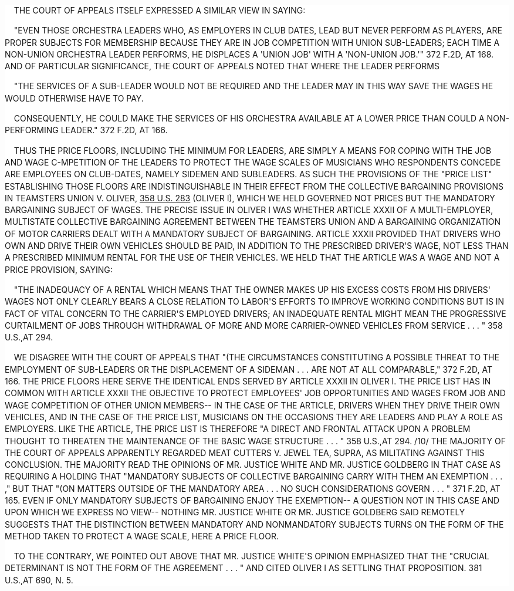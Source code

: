     THE COURT OF APPEALS ITSELF EXPRESSED A SIMILAR VIEW IN SAYING:

    "EVEN THOSE ORCHESTRA LEADERS WHO, AS EMPLOYERS IN CLUB DATES, LEAD BUT NEVER PERFORM AS PLAYERS, ARE PROPER SUBJECTS FOR MEMBERSHIP BECAUSE THEY ARE IN JOB COMPETITION WITH UNION SUB-LEADERS; EACH TIME A NON-UNION ORCHESTRA LEADER PERFORMS, HE DISPLACES A 'UNION JOB' WITH A 'NON-UNION JOB.'"  372 F.2D, AT 168.  AND OF PARTICULAR SIGNIFICANCE, THE COURT OF APPEALS NOTED THAT WHERE THE LEADER PERFORMS

    "THE SERVICES OF A SUB-LEADER WOULD NOT BE REQUIRED AND THE LEADER MAY IN THIS WAY SAVE THE WAGES HE WOULD OTHERWISE HAVE TO PAY.

    CONSEQUENTLY, HE COULD MAKE THE SERVICES OF HIS ORCHESTRA AVAILABLE AT A LOWER PRICE THAN COULD A NON-PERFORMING LEADER."  372 F.2D, AT 166.

    THUS THE PRICE FLOORS, INCLUDING THE MINIMUM FOR LEADERS, ARE SIMPLY A MEANS FOR COPING WITH THE JOB AND WAGE C-MPETITION OF THE LEADERS TO PROTECT THE WAGE SCALES OF MUSICIANS WHO RESPONDENTS CONCEDE ARE EMPLOYEES ON CLUB-DATES, NAMELY SIDEMEN AND SUBLEADERS.  AS SUCH THE PROVISIONS OF THE "PRICE LIST" ESTABLISHING THOSE FLOORS ARE INDISTINGUISHABLE IN THEIR EFFECT FROM THE COLLECTIVE BARGAINING PROVISIONS IN TEAMSTERS UNION V. OLIVER, [358 U.S. 283][/us/courts/scotus/usReporter/358/283] (OLIVER I), WHICH WE HELD GOVERNED NOT PRICES BUT THE MANDATORY BARGAINING SUBJECT OF WAGES.  THE PRECISE ISSUE IN OLIVER I WAS WHETHER ARTICLE XXXII OF A MULTI-EMPLOYER, MULTISTATE COLLECTIVE BARGAINING AGREEMENT BETWEEN THE TEAMSTERS UNION AND A BARGAINING ORGANIZATION OF MOTOR CARRIERS DEALT WITH A MANDATORY SUBJECT OF BARGAINING.  ARTICLE XXXII PROVIDED THAT DRIVERS WHO OWN AND DRIVE THEIR OWN VEHICLES SHOULD BE PAID, IN ADDITION TO THE PRESCRIBED DRIVER'S WAGE, NOT LESS THAN A PRESCRIBED MINIMUM RENTAL FOR THE USE OF THEIR VEHICLES.  WE HELD THAT THE ARTICLE WAS A WAGE AND NOT A PRICE PROVISION, SAYING:

    "THE INADEQUACY OF A RENTAL WHICH MEANS THAT THE OWNER MAKES UP HIS EXCESS COSTS FROM HIS DRIVERS' WAGES NOT ONLY CLEARLY BEARS A CLOSE RELATION TO LABOR'S EFFORTS TO IMPROVE WORKING CONDITIONS BUT IS IN FACT OF VITAL CONCERN TO THE CARRIER'S EMPLOYED DRIVERS; AN INADEQUATE RENTAL MIGHT MEAN THE PROGRESSIVE CURTAILMENT OF JOBS THROUGH WITHDRAWAL OF MORE AND MORE CARRIER-OWNED VEHICLES FROM SERVICE . . . " 358 U.S.,AT 294.

    WE DISAGREE WITH THE COURT OF APPEALS THAT "(THE CIRCUMSTANCES CONSTITUTING A POSSIBLE THREAT TO THE EMPLOYMENT OF SUB-LEADERS OR THE DISPLACEMENT OF A SIDEMAN . . . ARE NOT AT ALL COMPARABLE," 372 F.2D, AT 166.  THE PRICE FLOORS HERE SERVE THE IDENTICAL ENDS SERVED BY ARTICLE XXXII IN OLIVER I.  THE PRICE LIST HAS IN COMMON WITH ARTICLE XXXII THE OBJECTIVE TO PROTECT EMPLOYEES' JOB OPPORTUNITIES AND WAGES FROM JOB AND WAGE COMPETITION OF OTHER UNION MEMBERS-- IN THE CASE OF THE ARTICLE, DRIVERS WHEN THEY DRIVE THEIR OWN VEHICLES, AND IN THE CASE OF THE PRICE LIST, MUSICIANS ON THE OCCASIONS THEY ARE LEADERS AND PLAY A ROLE AS EMPLOYERS.  LIKE THE ARTICLE, THE PRICE LIST IS THEREFORE "A DIRECT AND FRONTAL ATTACK UPON A PROBLEM THOUGHT TO THREATEN THE MAINTENANCE OF THE BASIC WAGE STRUCTURE . . . "  358 U.S.,AT 294.  /10/     THE MAJORITY OF THE COURT OF APPEALS APPARENTLY REGARDED MEAT CUTTERS V. JEWEL TEA, SUPRA, AS MILITATING AGAINST THIS CONCLUSION.  THE MAJORITY READ THE OPINIONS OF MR. JUSTICE WHITE AND MR. JUSTICE GOLDBERG IN THAT CASE AS REQUIRING A HOLDING THAT "MANDATORY SUBJECTS OF COLLECTIVE BARGAINING CARRY WITH THEM AN EXEMPTION . . . ," BUT THAT "(ON MATTERS OUTSIDE OF THE MANDATORY AREA . . . NO SUCH CONSIDERATIONS GOVERN . . . "  371 F.2D, AT 165.  EVEN IF ONLY MANDATORY SUBJECTS OF BARGAINING ENJOY THE EXEMPTION-- A QUESTION NOT IN THIS CASE AND UPON WHICH WE EXPRESS NO VIEW-- NOTHING MR. JUSTICE WHITE OR MR. JUSTICE GOLDBERG SAID REMOTELY SUGGESTS THAT THE DISTINCTION BETWEEN MANDATORY AND NONMANDATORY SUBJECTS TURNS ON THE FORM OF THE METHOD TAKEN TO PROTECT A WAGE SCALE, HERE A PRICE FLOOR.

    TO THE CONTRARY, WE POINTED OUT ABOVE THAT MR. JUSTICE WHITE'S OPINION EMPHASIZED THAT THE "CRUCIAL DETERMINANT IS NOT THE FORM OF THE AGREEMENT . . . " AND CITED OLIVER I AS SETTLING THAT PROPOSITION.  381 U.S.,AT 690, N. 5.


[/us/courts/scotus/usReporter/391/99]: https://publicdocs.github.io/go/links?ns=uslm-x&ref=%2Fus%2Fcourts%2Fscotus%2FusReporter%2F391%2F99
[/us/courts/scotus/usReporter/358/283]: https://publicdocs.github.io/go/links?ns=uslm-x&ref=%2Fus%2Fcourts%2Fscotus%2FusReporter%2F358%2F283
[/us/stat/26/209]: https://publicdocs.github.io/go/links?ns=uslm&ref=%2Fus%2Fstat%2F26%2F209
[/us/usc/t15/s1]: https://publicdocs.github.io/go/links?ns=uslm&ref=%2Fus%2Fusc%2Ft15%2Fs1
[/us/courts/scotus/usReporter/389/817]: https://publicdocs.github.io/go/links?ns=uslm-x&ref=%2Fus%2Fcourts%2Fscotus%2FusReporter%2F389%2F817
[/us/courts/scotus/usReporter/325/797]: https://publicdocs.github.io/go/links?ns=uslm-x&ref=%2Fus%2Fcourts%2Fscotus%2FusReporter%2F325%2F797
[/us/courts/scotus/usReporter/371/94]: https://publicdocs.github.io/go/links?ns=uslm-x&ref=%2Fus%2Fcourts%2Fscotus%2FusReporter%2F371%2F94
[/us/courts/scotus/usReporter/381/657]: https://publicdocs.github.io/go/links?ns=uslm-x&ref=%2Fus%2Fcourts%2Fscotus%2FusReporter%2F381%2F657
[/us/courts/scotus/usReporter/312/219]: https://publicdocs.github.io/go/links?ns=uslm-x&ref=%2Fus%2Fcourts%2Fscotus%2FusReporter%2F312%2F219
[/us/courts/scotus/usReporter/311/91]: https://publicdocs.github.io/go/links?ns=uslm-x&ref=%2Fus%2Fcourts%2Fscotus%2FusReporter%2F311%2F91
[/us/courts/scotus/usReporter/381/657]: https://publicdocs.github.io/go/links?ns=uslm-x&ref=%2Fus%2Fcourts%2Fscotus%2FusReporter%2F381%2F657
[/us/courts/scotus/usReporter/318/741]: https://publicdocs.github.io/go/links?ns=uslm-x&ref=%2Fus%2Fcourts%2Fscotus%2FusReporter%2F318%2F741
[/us/courts/scotus/usReporter/325/821]: https://publicdocs.github.io/go/links?ns=uslm-x&ref=%2Fus%2Fcourts%2Fscotus%2FusReporter%2F325%2F821
[/us/courts/scotus/usReporter/362/605]: https://publicdocs.github.io/go/links?ns=uslm-x&ref=%2Fus%2Fcourts%2Fscotus%2FusReporter%2F362%2F605
[/us/courts/scotus/usReporter/381/676]: https://publicdocs.github.io/go/links?ns=uslm-x&ref=%2Fus%2Fcourts%2Fscotus%2FusReporter%2F381%2F676
[/us/courts/scotus/usReporter/358/283]: https://publicdocs.github.io/go/links?ns=uslm-x&ref=%2Fus%2Fcourts%2Fscotus%2FusReporter%2F358%2F283
[/us/stat/47/73]: https://publicdocs.github.io/go/links?ns=uslm&ref=%2Fus%2Fstat%2F47%2F73
[/us/usc/t29/s113]: https://publicdocs.github.io/go/links?ns=uslm&ref=%2Fus%2Fusc%2Ft29%2Fs113
[/us/stat/38/731]: https://publicdocs.github.io/go/links?ns=uslm&ref=%2Fus%2Fstat%2F38%2F731
[/us/usc/t15/s17]: https://publicdocs.github.io/go/links?ns=uslm&ref=%2Fus%2Fusc%2Ft15%2Fs17
[/us/usc/t29/s52]: https://publicdocs.github.io/go/links?ns=uslm&ref=%2Fus%2Fusc%2Ft29%2Fs52
[/us/courts/scotus/usReporter/255/356]: https://publicdocs.github.io/go/links?ns=uslm-x&ref=%2Fus%2Fcourts%2Fscotus%2FusReporter%2F255%2F356
[/us/courts/scotus/usReporter/311/32]: https://publicdocs.github.io/go/links?ns=uslm-x&ref=%2Fus%2Fcourts%2Fscotus%2FusReporter%2F311%2F32
[/us/courts/scotus/usReporter/358/283]: https://publicdocs.github.io/go/links?ns=uslm-x&ref=%2Fus%2Fcourts%2Fscotus%2FusReporter%2F358%2F283
[/us/courts/scotus/usReporter/381/676]: https://publicdocs.github.io/go/links?ns=uslm-x&ref=%2Fus%2Fcourts%2Fscotus%2FusReporter%2F381%2F676
[/us/courts/scotus/usReporter/175/211]: https://publicdocs.github.io/go/links?ns=uslm-x&ref=%2Fus%2Fcourts%2Fscotus%2FusReporter%2F175%2F211
[/us/courts/scotus/usReporter/325/797]: https://publicdocs.github.io/go/links?ns=uslm-x&ref=%2Fus%2Fcourts%2Fscotus%2FusReporter%2F325%2F797
[/us/courts/scotus/usReporter/381/657]: https://publicdocs.github.io/go/links?ns=uslm-x&ref=%2Fus%2Fcourts%2Fscotus%2FusReporter%2F381%2F657
[/us/courts/scotus/usReporter/315/143]: https://publicdocs.github.io/go/links?ns=uslm-x&ref=%2Fus%2Fcourts%2Fscotus%2FusReporter%2F315%2F143
[/us/courts/scotus/usReporter/381/676]: https://publicdocs.github.io/go/links?ns=uslm-x&ref=%2Fus%2Fcourts%2Fscotus%2FusReporter%2F381%2F676
[/us/courts/scotus/usReporter/379/203]: https://publicdocs.github.io/go/links?ns=uslm-x&ref=%2Fus%2Fcourts%2Fscotus%2FusReporter%2F379%2F203
[/us/courts/scotus/usReporter/381/657]: https://publicdocs.github.io/go/links?ns=uslm-x&ref=%2Fus%2Fcourts%2Fscotus%2FusReporter%2F381%2F657
[/us/courts/scotus/usReporter/362/29]: https://publicdocs.github.io/go/links?ns=uslm-x&ref=%2Fus%2Fcourts%2Fscotus%2FusReporter%2F362%2F29
[/us/courts/scotus/usReporter/390/145]: https://publicdocs.github.io/go/links?ns=uslm-x&ref=%2Fus%2Fcourts%2Fscotus%2FusReporter%2F390%2F145
[/us/stat/42/388]: https://publicdocs.github.io/go/links?ns=uslm&ref=%2Fus%2Fstat%2F42%2F388
[/us/usc/t7/s291]: https://publicdocs.github.io/go/links?ns=uslm&ref=%2Fus%2Fusc%2Ft7%2Fs291
[/us/stat/40/517]: https://publicdocs.github.io/go/links?ns=uslm&ref=%2Fus%2Fstat%2F40%2F517
[/us/usc/t15/s62]: https://publicdocs.github.io/go/links?ns=uslm&ref=%2Fus%2Fusc%2Ft15%2Fs62
[/us/stat/80/1515]: https://publicdocs.github.io/go/links?ns=uslm&ref=%2Fus%2Fstat%2F80%2F1515
[/us/usc/t15/s1291]: https://publicdocs.github.io/go/links?ns=uslm&ref=%2Fus%2Fusc%2Ft15%2Fs1291